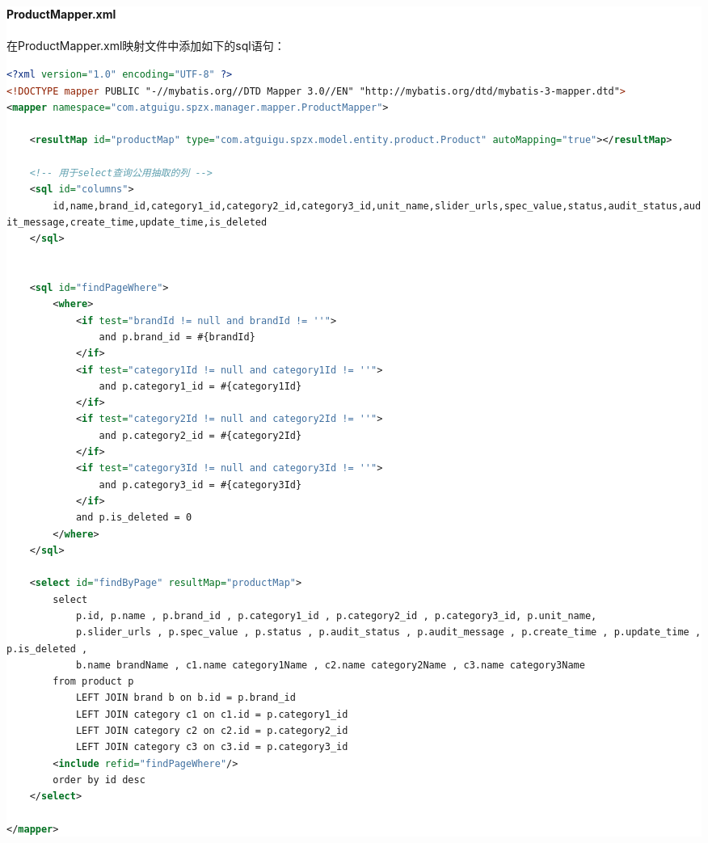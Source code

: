 #### ProductMapper.xml

在ProductMapper.xml映射文件中添加如下的sql语句：

```xml
<?xml version="1.0" encoding="UTF-8" ?>
<!DOCTYPE mapper PUBLIC "-//mybatis.org//DTD Mapper 3.0//EN" "http://mybatis.org/dtd/mybatis-3-mapper.dtd">
<mapper namespace="com.atguigu.spzx.manager.mapper.ProductMapper">

    <resultMap id="productMap" type="com.atguigu.spzx.model.entity.product.Product" autoMapping="true"></resultMap>

    <!-- 用于select查询公用抽取的列 -->
    <sql id="columns">
        id,name,brand_id,category1_id,category2_id,category3_id,unit_name,slider_urls,spec_value,status,audit_status,audit_message,create_time,update_time,is_deleted
    </sql>


    <sql id="findPageWhere">
        <where>
            <if test="brandId != null and brandId != ''">
                and p.brand_id = #{brandId}
            </if>
            <if test="category1Id != null and category1Id != ''">
                and p.category1_id = #{category1Id}
            </if>
            <if test="category2Id != null and category2Id != ''">
                and p.category2_id = #{category2Id}
            </if>
            <if test="category3Id != null and category3Id != ''">
                and p.category3_id = #{category3Id}
            </if>
            and p.is_deleted = 0
        </where>
    </sql>

    <select id="findByPage" resultMap="productMap">
        select
            p.id, p.name , p.brand_id , p.category1_id , p.category2_id , p.category3_id, p.unit_name,
            p.slider_urls , p.spec_value , p.status , p.audit_status , p.audit_message , p.create_time , p.update_time , p.is_deleted ,
            b.name brandName , c1.name category1Name , c2.name category2Name , c3.name category3Name
        from product p
            LEFT JOIN brand b on b.id = p.brand_id
            LEFT JOIN category c1 on c1.id = p.category1_id
            LEFT JOIN category c2 on c2.id = p.category2_id
            LEFT JOIN category c3 on c3.id = p.category3_id
        <include refid="findPageWhere"/>
        order by id desc
    </select>

</mapper>
```
